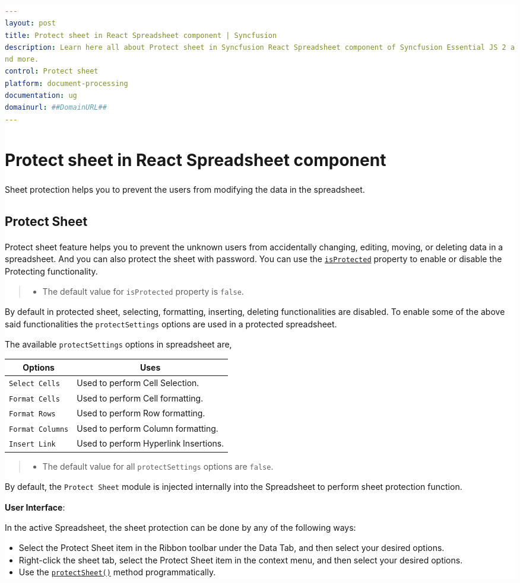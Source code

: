 ```yaml
---
layout: post
title: Protect sheet in React Spreadsheet component | Syncfusion
description: Learn here all about Protect sheet in Syncfusion React Spreadsheet component of Syncfusion Essential JS 2 and more.
control: Protect sheet 
platform: document-processing
documentation: ug
domainurl: ##DomainURL##
---
```


# Protect sheet in React Spreadsheet component

Sheet protection helps you to prevent the users from modifying the data in the spreadsheet.

## Protect Sheet

Protect sheet feature helps you to prevent the unknown users from accidentally changing, editing, moving, or deleting data in a spreadsheet. And you can also protect the sheet with password. You can use the [`isProtected`](https://ej2.syncfusion.com/react/documentation/api/spreadsheet/#isprotected) property to enable or disable the Protecting functionality.

> * The default value for `isProtected` property is `false`.

By default in protected sheet, selecting, formatting, inserting, deleting functionalities are disabled. To enable some of the above said functionalities
the `protectSettings` options are used in a protected spreadsheet.

The available `protectSettings` options in spreadsheet are,

| Options | Uses |
|-----|------|
| `Select Cells` | Used to perform Cell Selection. |
| `Format Cells` | Used to perform Cell formatting. |
| `Format Rows` | Used to perform Row formatting. |
| `Format Columns` | Used to perform Column formatting. |
| `Insert Link` | Used to perform Hyperlink Insertions. |

> * The default value for all `protectSettings` options are `false`.

By default, the `Protect Sheet` module is injected internally into the Spreadsheet to perform sheet protection function.

**User Interface**:

In the active Spreadsheet, the sheet protection can be done by any of the following ways:

* Select the Protect Sheet item in the Ribbon toolbar under the Data Tab, and then select your desired options.
* Right-click the sheet tab, select the Protect Sheet item in the context menu, and then select your desired options.
* Use the [`protectSheet()`](https://ej2.syncfusion.com/react/documentation/api/spreadsheet/#protectsheet) method programmatically.
